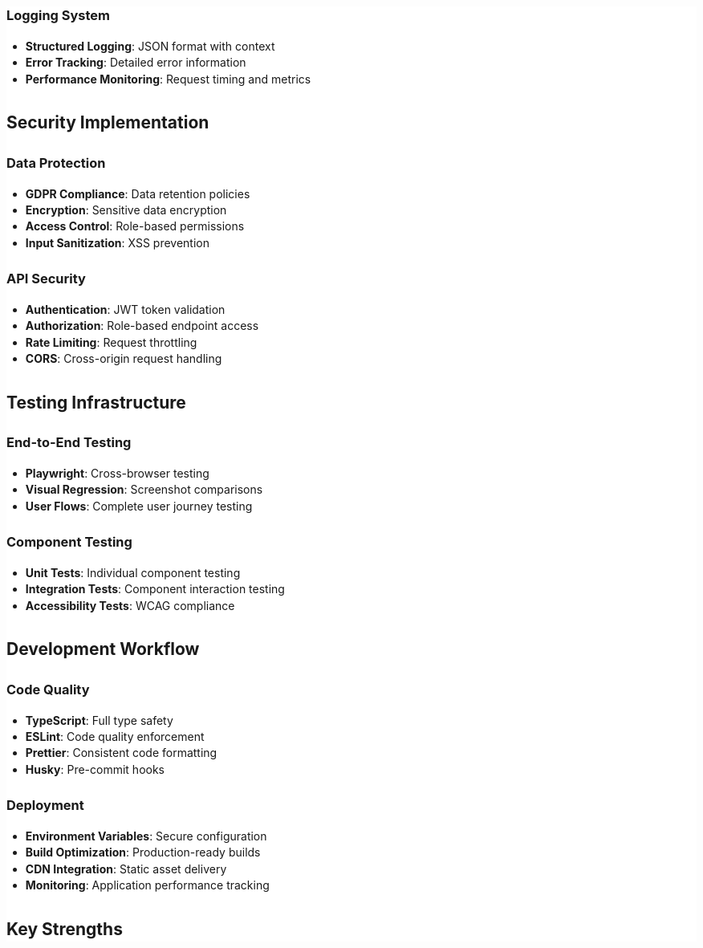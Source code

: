 ### Logging System
- **Structured Logging**: JSON format with context
- **Error Tracking**: Detailed error information
- **Performance Monitoring**: Request timing and metrics

## Security Implementation

### Data Protection
- **GDPR Compliance**: Data retention policies
- **Encryption**: Sensitive data encryption
- **Access Control**: Role-based permissions
- **Input Sanitization**: XSS prevention

### API Security
- **Authentication**: JWT token validation
- **Authorization**: Role-based endpoint access
- **Rate Limiting**: Request throttling
- **CORS**: Cross-origin request handling

## Testing Infrastructure

### End-to-End Testing
- **Playwright**: Cross-browser testing
- **Visual Regression**: Screenshot comparisons
- **User Flows**: Complete user journey testing

### Component Testing
- **Unit Tests**: Individual component testing
- **Integration Tests**: Component interaction testing
- **Accessibility Tests**: WCAG compliance

## Development Workflow

### Code Quality
- **TypeScript**: Full type safety
- **ESLint**: Code quality enforcement
- **Prettier**: Consistent code formatting
- **Husky**: Pre-commit hooks

### Deployment
- **Environment Variables**: Secure configuration
- **Build Optimization**: Production-ready builds
- **CDN Integration**: Static asset delivery
- **Monitoring**: Application performance tracking

## Key Strengths

